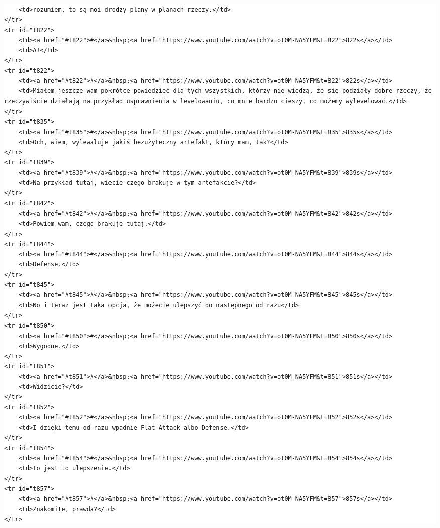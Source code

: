         <td>rozumiem, to są moi drodzy plany w planach rzeczy.</td>
    </tr>
    <tr id="t822">
        <td><a href="#t822">#</a>&nbsp;<a href="https://www.youtube.com/watch?v=ot0M-NA5YFM&t=822">822s</a></td>
        <td>A!</td>
    </tr>
    <tr id="t822">
        <td><a href="#t822">#</a>&nbsp;<a href="https://www.youtube.com/watch?v=ot0M-NA5YFM&t=822">822s</a></td>
        <td>Miałem jeszcze wam pokrótce powiedzieć dla tych wszystkich, którzy nie wiedzą, że się podziały dobre rzeczy, że rzeczywiście działają na przykład usprawnienia w levelowaniu, co mnie bardzo cieszy, co możemy wylevelować.</td>
    </tr>
    <tr id="t835">
        <td><a href="#t835">#</a>&nbsp;<a href="https://www.youtube.com/watch?v=ot0M-NA5YFM&t=835">835s</a></td>
        <td>Och, wiem, wylewaluje jakiś bezużyteczny artefakt, który mam, tak?</td>
    </tr>
    <tr id="t839">
        <td><a href="#t839">#</a>&nbsp;<a href="https://www.youtube.com/watch?v=ot0M-NA5YFM&t=839">839s</a></td>
        <td>Na przykład tutaj, wiecie czego brakuje w tym artefakcie?</td>
    </tr>
    <tr id="t842">
        <td><a href="#t842">#</a>&nbsp;<a href="https://www.youtube.com/watch?v=ot0M-NA5YFM&t=842">842s</a></td>
        <td>Powiem wam, czego brakuje tutaj.</td>
    </tr>
    <tr id="t844">
        <td><a href="#t844">#</a>&nbsp;<a href="https://www.youtube.com/watch?v=ot0M-NA5YFM&t=844">844s</a></td>
        <td>Defense.</td>
    </tr>
    <tr id="t845">
        <td><a href="#t845">#</a>&nbsp;<a href="https://www.youtube.com/watch?v=ot0M-NA5YFM&t=845">845s</a></td>
        <td>No i teraz jest taka opcja, że możecie ulepszyć do następnego od razu</td>
    </tr>
    <tr id="t850">
        <td><a href="#t850">#</a>&nbsp;<a href="https://www.youtube.com/watch?v=ot0M-NA5YFM&t=850">850s</a></td>
        <td>Wygodne.</td>
    </tr>
    <tr id="t851">
        <td><a href="#t851">#</a>&nbsp;<a href="https://www.youtube.com/watch?v=ot0M-NA5YFM&t=851">851s</a></td>
        <td>Widzicie?</td>
    </tr>
    <tr id="t852">
        <td><a href="#t852">#</a>&nbsp;<a href="https://www.youtube.com/watch?v=ot0M-NA5YFM&t=852">852s</a></td>
        <td>I dzięki temu od razu wpadnie Flat Attack albo Defense.</td>
    </tr>
    <tr id="t854">
        <td><a href="#t854">#</a>&nbsp;<a href="https://www.youtube.com/watch?v=ot0M-NA5YFM&t=854">854s</a></td>
        <td>To jest to ulepszenie.</td>
    </tr>
    <tr id="t857">
        <td><a href="#t857">#</a>&nbsp;<a href="https://www.youtube.com/watch?v=ot0M-NA5YFM&t=857">857s</a></td>
        <td>Znakomite, prawda?</td>
    </tr>